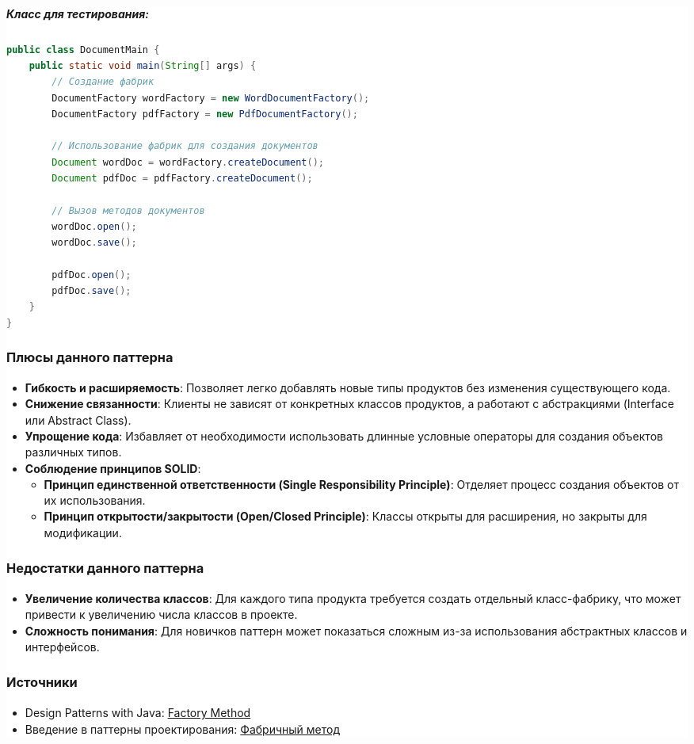 ##### Класс для тестирования:

```java
public class DocumentMain {
    public static void main(String[] args) {
        // Создание фабрик
        DocumentFactory wordFactory = new WordDocumentFactory();
        DocumentFactory pdfFactory = new PdfDocumentFactory();

        // Использование фабрик для создания документов
        Document wordDoc = wordFactory.createDocument();
        Document pdfDoc = pdfFactory.createDocument();

        // Вызов методов документов
        wordDoc.open();
        wordDoc.save();

        pdfDoc.open();
        pdfDoc.save();
    }
}
```

### Плюсы данного паттерна

- **Гибкость и расширяемость**: Позволяет легко добавлять новые типы продуктов без изменения существующего кода.
- **Снижение связанности**: Клиенты не зависят от конкретных классов продуктов, а работают с абстракциями (Interface или
  Abstract Class).
- **Упрощение кода**: Избавляет от необходимости использовать длинные условные операторы для создания объектов различных
  типов.
- **Соблюдение принципов SOLID**:
    - **Принцип единственной ответственности (Single Responsibility Principle)**: Отделяет процесс создания объектов от
      их использования.
    - **Принцип открытости/закрытости (Open/Closed Principle)**: Классы открыты для расширения, но закрыты для
      модификации.

### Недостатки данного паттерна

- **Увеличение количества классов**: Для каждого типа продукта требуется создать отдельный класс-фабрику, что может
  привести к увеличению числа классов в проекте.
- **Сложность понимания**: Для новичков паттерн может показаться сложным из-за использования абстрактных классов и
  интерфейсов.

### Источники

- Design Patterns with Java: [Factory Method](books%2FOlaf%20Musch%20EN.pdf)
- Введение в паттерны проектирования: [Фабричный метод](books%2FAlexander%20Shvets%20RU.pdf)